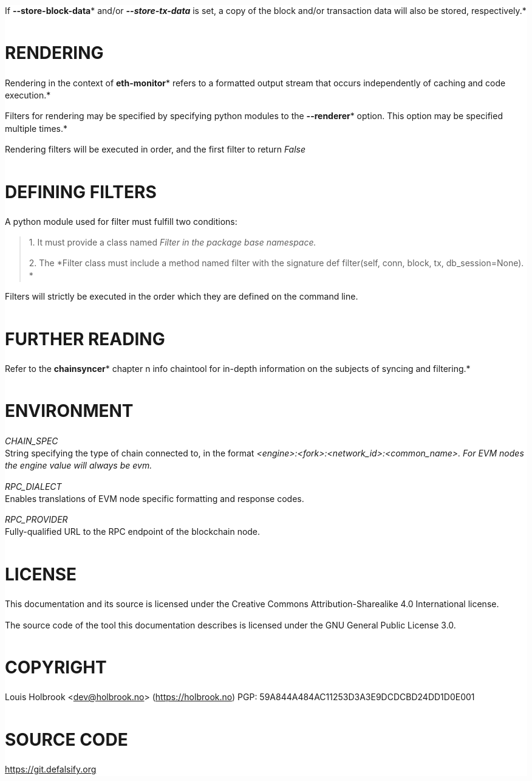 If **--store-block-data*** and/or ***--store-tx-data*** is set, a copy
of the block and/or transaction data will also be stored, respectively.*

# RENDERING

Rendering in the context of **eth-monitor*** refers to a formatted
output stream that occurs independently of caching and code execution.*

Filters for rendering may be specified by specifying python modules to
the **--renderer*** option. This option may be specified multiple
times.*

Rendering filters will be executed in order, and the first filter to
return *False*

# DEFINING FILTERS

A python module used for filter must fulfill two conditions:

> 1\. It must provide a class named *Filter in the package base
> namespace.*
>
> 2\. The *Filter class must include a method named filter with the
> signature def filter(self, conn, block, tx, db_session=None). *

Filters will strictly be executed in the order which they are defined on
the command line.

# FURTHER READING

Refer to the **chainsyncer*** chapter n info chaintool for in-depth
information on the subjects of syncing and filtering.*

# ENVIRONMENT

*CHAIN_SPEC*  
String specifying the type of chain connected to, in the format
*\<engine\>:\<fork\>:\<network_id\>:\<common_name\>. For EVM nodes the
engine value will always be evm.*

*RPC_DIALECT*  
Enables translations of EVM node specific formatting and response codes.

*RPC_PROVIDER*  
Fully-qualified URL to the RPC endpoint of the blockchain node.

# LICENSE

This documentation and its source is licensed under the Creative Commons
Attribution-Sharealike 4.0 International license.

The source code of the tool this documentation describes is licensed
under the GNU General Public License 3.0.

# COPYRIGHT

Louis Holbrook \<dev@holbrook.no\> (https://holbrook.no) PGP:
59A844A484AC11253D3A3E9DCDCBD24DD1D0E001

# SOURCE CODE

https://git.defalsify.org
